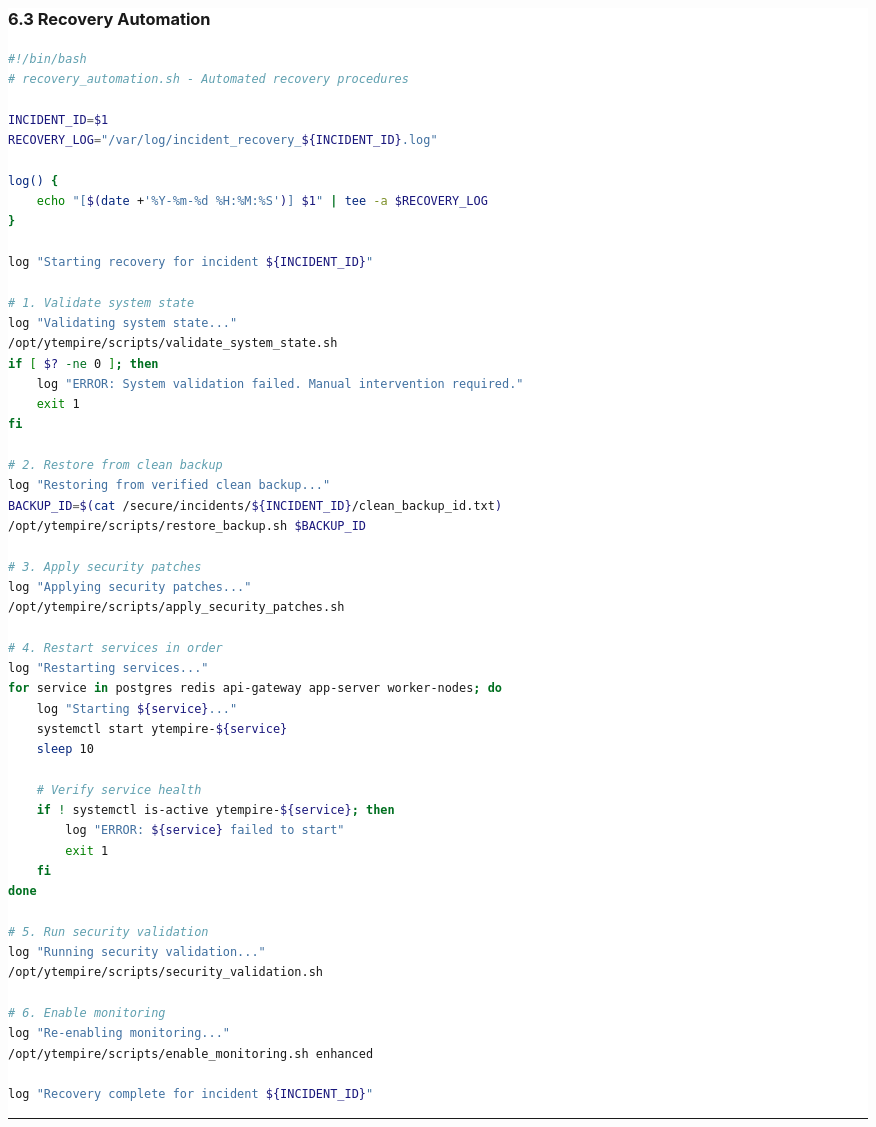 ### 6.3 Recovery Automation

```bash
#!/bin/bash
# recovery_automation.sh - Automated recovery procedures

INCIDENT_ID=$1
RECOVERY_LOG="/var/log/incident_recovery_${INCIDENT_ID}.log"

log() {
    echo "[$(date +'%Y-%m-%d %H:%M:%S')] $1" | tee -a $RECOVERY_LOG
}

log "Starting recovery for incident ${INCIDENT_ID}"

# 1. Validate system state
log "Validating system state..."
/opt/ytempire/scripts/validate_system_state.sh
if [ $? -ne 0 ]; then
    log "ERROR: System validation failed. Manual intervention required."
    exit 1
fi

# 2. Restore from clean backup
log "Restoring from verified clean backup..."
BACKUP_ID=$(cat /secure/incidents/${INCIDENT_ID}/clean_backup_id.txt)
/opt/ytempire/scripts/restore_backup.sh $BACKUP_ID

# 3. Apply security patches
log "Applying security patches..."
/opt/ytempire/scripts/apply_security_patches.sh

# 4. Restart services in order
log "Restarting services..."
for service in postgres redis api-gateway app-server worker-nodes; do
    log "Starting ${service}..."
    systemctl start ytempire-${service}
    sleep 10
    
    # Verify service health
    if ! systemctl is-active ytempire-${service}; then
        log "ERROR: ${service} failed to start"
        exit 1
    fi
done

# 5. Run security validation
log "Running security validation..."
/opt/ytempire/scripts/security_validation.sh

# 6. Enable monitoring
log "Re-enabling monitoring..."
/opt/ytempire/scripts/enable_monitoring.sh enhanced

log "Recovery complete for incident ${INCIDENT_ID}"
```

---
